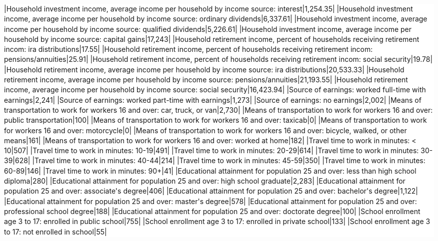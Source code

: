 |Household investment income, average income per household by income source: interest|1,254.35|
|Household investment income, average income per household by income source: ordinary dividends|6,337.61|
|Household investment income, average income per household by income source: qualified dividends|5,226.61|
|Household investment income, average income per household by income source: capital gains|17,243|
|Household retirement income, percent of households receiving retirement incom: ira distributions|17.55|
|Household retirement income, percent of households receiving retirement incom: pensions/annuities|25.91|
|Household retirement income, percent of households receiving retirement incom: social security|19.78|
|Household retirement income, average income per household by income source: ira distributions|20,533.33|
|Household retirement income, average income per household by income source: pensions/annuities|21,193.55|
|Household retirement income, average income per household by income source: social security|16,423.94|
|Source of earnings: worked full-time with earnings|2,241|
|Source of earnings: worked part-time with earnings|1,273|
|Source of earnings: no earnings|2,002|
|Means of transportation to work for workers 16 and over: car, truck, or van|2,730|
|Means of transportation to work for workers 16 and over: public transportation|100|
|Means of transportation to work for workers 16 and over: taxicab|0|
|Means of transportation to work for workers 16 and over: motorcycle|0|
|Means of transportation to work for workers 16 and over: bicycle, walked, or other means|161|
|Means of transportation to work for workers 16 and over: worked at home|182|
|Travel time to work in minutes: < 10|507|
|Travel time to work in minutes: 10-19|491|
|Travel time to work in minutes: 20-29|614|
|Travel time to work in minutes: 30-39|628|
|Travel time to work in minutes: 40-44|214|
|Travel time to work in minutes: 45-59|350|
|Travel time to work in minutes: 60-89|146|
|Travel time to work in minutes: 90+|41|
|Educational attainment for population 25 and over: less than high school diploma|280|
|Educational attainment for population 25 and over: high school graduate|2,283|
|Educational attainment for population 25 and over: associate's degree|406|
|Educational attainment for population 25 and over: bachelor's degree|1,122|
|Educational attainment for population 25 and over: master's degree|578|
|Educational attainment for population 25 and over: professional school degree|188|
|Educational attainment for population 25 and over: doctorate degree|100|
|School enrollment age 3 to 17: enrolled in public school|755|
|School enrollment age 3 to 17: enrolled in private school|133|
|School enrollment age 3 to 17: not enrolled in school|55|
